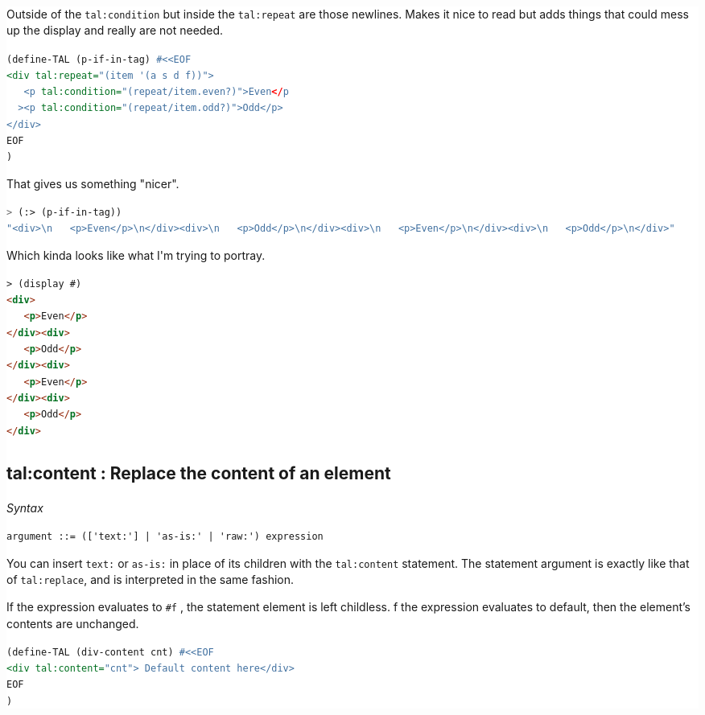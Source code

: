 Outside of the `tal:condition` but inside the `tal:repeat` are those newlines. Makes it nice to read but adds things that could mess up the display and really are not needed.

```scheme
(define-TAL (p-if-in-tag) #<<EOF
<div tal:repeat="(item '(a s d f))">
   <p tal:condition="(repeat/item.even?)">Even</p
  ><p tal:condition="(repeat/item.odd?)">Odd</p>
</div>
EOF
)
```

That gives us something "nicer".

```scheme
> (:> (p-if-in-tag))
"<div>\n   <p>Even</p>\n</div><div>\n   <p>Odd</p>\n</div><div>\n   <p>Even</p>\n</div><div>\n   <p>Odd</p>\n</div>"
```

Which kinda looks like what I'm trying to portray.

```html
> (display #)
<div>
   <p>Even</p>
</div><div>
   <p>Odd</p>
</div><div>
   <p>Even</p>
</div><div>
   <p>Odd</p>
</div>
```


## tal:content : Replace the content of an element

*Syntax*

```bnf
argument ::= (['text:'] | 'as-is:' | 'raw:') expression
```

You can insert `text:` or `as-is:` in place of its children with the `tal:content` statement. The statement argument is exactly like that of `tal:replace`, and is interpreted in the same fashion.

If the expression evaluates to `#f` , the statement element is left childless. f the expression evaluates to default, then the element’s contents are unchanged.

```scheme
(define-TAL (div-content cnt) #<<EOF
<div tal:content="cnt"> Default content here</div>
EOF
)
```
